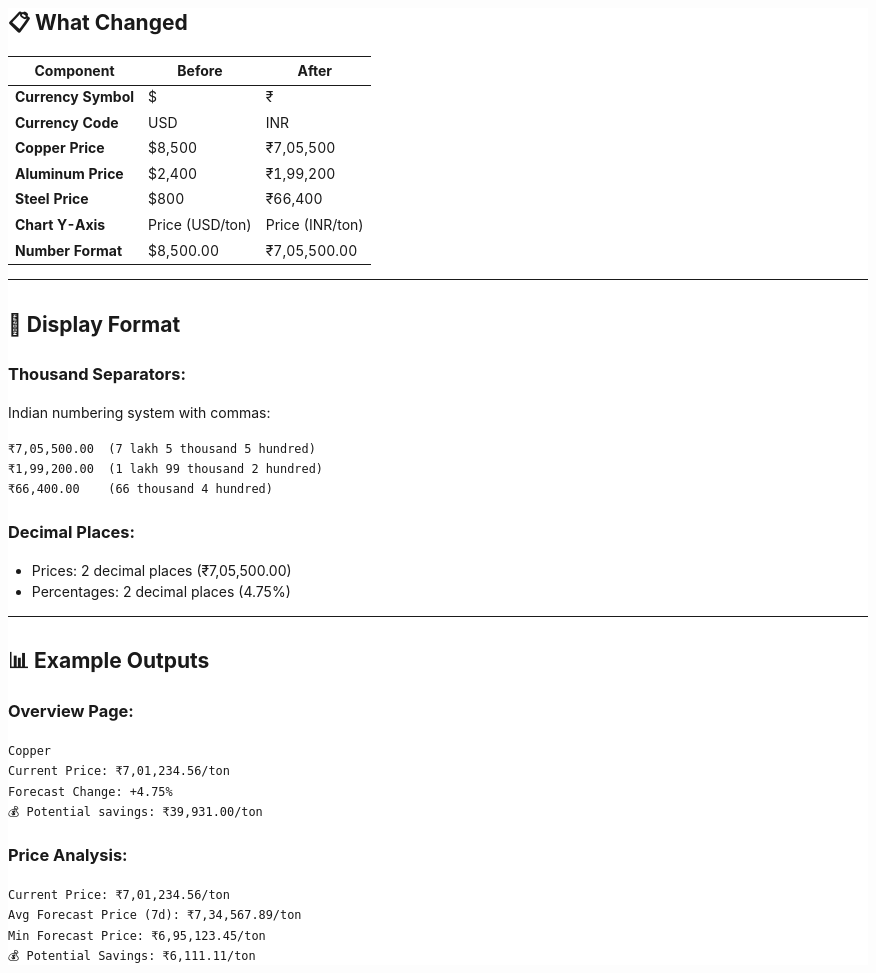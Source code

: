 
## 📋 What Changed

| Component | Before | After |
|-----------|--------|-------|
| **Currency Symbol** | $ | ₹ |
| **Currency Code** | USD | INR |
| **Copper Price** | $8,500 | ₹7,05,500 |
| **Aluminum Price** | $2,400 | ₹1,99,200 |
| **Steel Price** | $800 | ₹66,400 |
| **Chart Y-Axis** | Price (USD/ton) | Price (INR/ton) |
| **Number Format** | $8,500.00 | ₹7,05,500.00 |

---

## 🎯 Display Format

### **Thousand Separators:**
Indian numbering system with commas:
```
₹7,05,500.00  (7 lakh 5 thousand 5 hundred)
₹1,99,200.00  (1 lakh 99 thousand 2 hundred)
₹66,400.00    (66 thousand 4 hundred)
```

### **Decimal Places:**
- Prices: 2 decimal places (₹7,05,500.00)
- Percentages: 2 decimal places (4.75%)

---

## 📊 Example Outputs

### **Overview Page:**
```
Copper
Current Price: ₹7,01,234.56/ton
Forecast Change: +4.75%
💰 Potential savings: ₹39,931.00/ton
```

### **Price Analysis:**
```
Current Price: ₹7,01,234.56/ton
Avg Forecast Price (7d): ₹7,34,567.89/ton
Min Forecast Price: ₹6,95,123.45/ton
💰 Potential Savings: ₹6,111.11/ton
```
